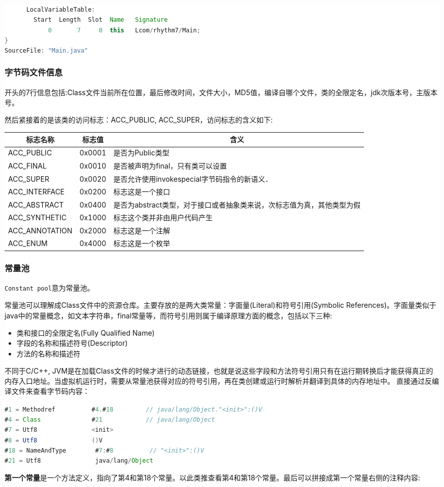 ```java
      LocalVariableTable:
        Start  Length  Slot  Name   Signature
            0       7     0  this   Lcom/rhythm7/Main;
}
SourceFile: "Main.java"  
```

### 字节码文件信息

开头的7行信息包括:Class文件当前所在位置，最后修改时间，文件大小，MD5值，编译自哪个文件，类的全限定名，jdk次版本号，主版本号。

然后紧接着的是该类的访问标志：ACC_PUBLIC, ACC_SUPER，访问标志的含义如下:

| 标志名称       | 标志值 | 含义                                                         |
| -------------- | ------ | ------------------------------------------------------------ |
| ACC_PUBLIC     | 0x0001 | 是否为Public类型                                             |
| ACC_FINAL      | 0x0010 | 是否被声明为final，只有类可以设置                            |
| ACC_SUPER      | 0x0020 | 是否允许使用invokespecial字节码指令的新语义．                |
| ACC_INTERFACE  | 0x0200 | 标志这是一个接口                                             |
| ACC_ABSTRACT   | 0x0400 | 是否为abstract类型，对于接口或者抽象类来说，次标志值为真，其他类型为假 |
| ACC_SYNTHETIC  | 0x1000 | 标志这个类并非由用户代码产生                                 |
| ACC_ANNOTATION | 0x2000 | 标志这是一个注解                                             |
| ACC_ENUM       | 0x4000 | 标志这是一个枚举                                             |

### 常量池

`Constant pool`意为常量池。

常量池可以理解成Class文件中的资源仓库。主要存放的是两大类常量：字面量(Literal)和符号引用(Symbolic References)。字面量类似于java中的常量概念，如文本字符串，final常量等，而符号引用则属于编译原理方面的概念，包括以下三种:

- 类和接口的全限定名(Fully Qualified Name)
- 字段的名称和描述符号(Descriptor)
- 方法的名称和描述符

不同于C/C++, JVM是在加载Class文件的时候才进行的动态链接，也就是说这些字段和方法符号引用只有在运行期转换后才能获得真正的内存入口地址。当虚拟机运行时，需要从常量池获得对应的符号引用，再在类创建或运行时解析并翻译到具体的内存地址中。 直接通过反编译文件来查看字节码内容：

```java
#1 = Methodref          #4.#18         // java/lang/Object."<init>":()V
#4 = Class              #21            // java/lang/Object
#7 = Utf8               <init>
#8 = Utf8               ()V
#18 = NameAndType        #7:#8          // "<init>":()V
#21 = Utf8               java/lang/Object
```

**第一个常量**是一个方法定义，指向了第4和第18个常量。以此类推查看第4和第18个常量。最后可以拼接成第一个常量右侧的注释内容:
